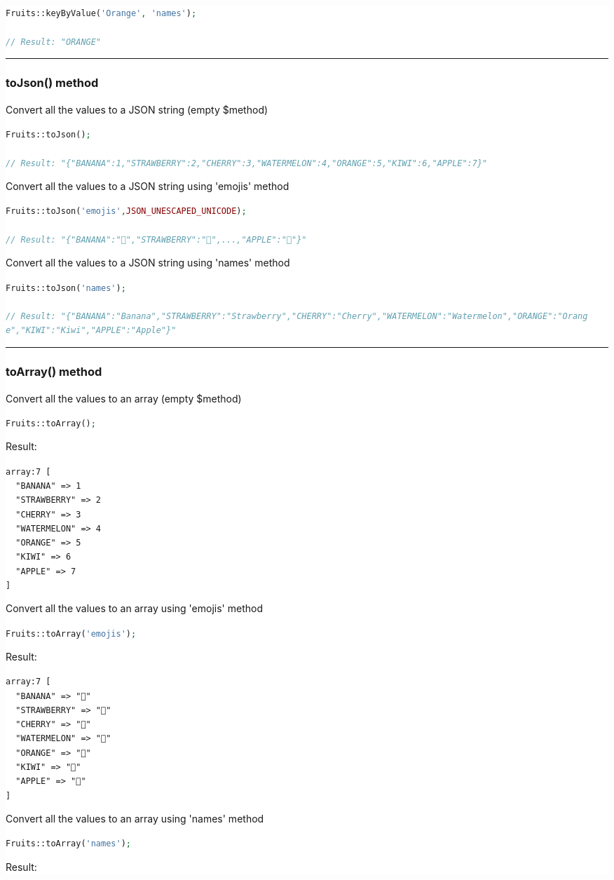 ```php
Fruits::keyByValue('Orange', 'names');

// Result: "ORANGE"
```
<hr/>

### toJson() method
Convert all the values to a JSON string (empty $method)
```php
Fruits::toJson();

// Result: "{"BANANA":1,"STRAWBERRY":2,"CHERRY":3,"WATERMELON":4,"ORANGE":5,"KIWI":6,"APPLE":7}"
```
Convert all the values to a JSON string using 'emojis' method
```php
Fruits::toJson('emojis',JSON_UNESCAPED_UNICODE);

// Result: "{"BANANA":"🍌","STRAWBERRY":"🍓",...,"APPLE":"🍎"}"
```
Convert all the values to a JSON string using 'names' method
```php
Fruits::toJson('names');

// Result: "{"BANANA":"Banana","STRAWBERRY":"Strawberry","CHERRY":"Cherry","WATERMELON":"Watermelon","ORANGE":"Orange","KIWI":"Kiwi","APPLE":"Apple"}"
```
<hr/>

### toArray() method
Convert all the values to an array (empty $method)
```php
Fruits::toArray();
```
Result:
```
array:7 [
  "BANANA" => 1
  "STRAWBERRY" => 2
  "CHERRY" => 3
  "WATERMELON" => 4
  "ORANGE" => 5
  "KIWI" => 6
  "APPLE" => 7
]
```
Convert all the values to an array using 'emojis' method
```php
Fruits::toArray('emojis');
```
Result:
```
array:7 [
  "BANANA" => "🍌"
  "STRAWBERRY" => "🍓"
  "CHERRY" => "🍒"
  "WATERMELON" => "🍉"
  "ORANGE" => "🍊"
  "KIWI" => "🥝"
  "APPLE" => "🍎"
]
```
Convert all the values to an array using 'names' method
```php
Fruits::toArray('names');
```
Result:
